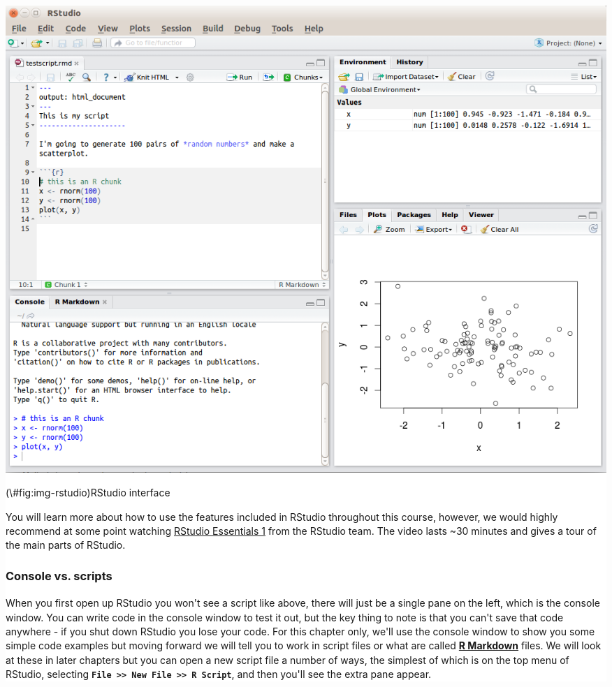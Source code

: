 <img src="images/rstudio.png" alt="RStudio interface" width="100%" />
<p class="caption">(\#fig:img-rstudio)RStudio interface</p>
</div>

You will learn more about how to use the features included in RStudio throughout this course, however, we would highly recommend at some point watching [RStudio Essentials 1](https://rstudio.com/resources/webinars/programming-part-1-writing-code-in-rstudio/) from the RStudio team. The video lasts ~30 minutes and gives a tour of the main parts of RStudio. 

### Console vs. scripts

When you first open up RStudio you won't see a script like above, there will just be a single pane on the left, which is the console window. You can write code in the console window to test it out, but the key thing to note is that you can't save that code anywhere - if you shut down RStudio you lose your code. For this chapter only, we'll use the console window to show you some simple code examples but moving forward we will tell you to work in script files or what are called **<a class='glossary' target='_blank' title='The R-specific version of markdown: a way to specify formatting, such as headers, paragraphs, lists, bolding, and links, as well as code blocks and inline code.' href='https://psyteachr.github.io/glossary/r#r-markdown'>R Markdown</a>** files. We will look at these in later chapters but you can open a new script file a number of ways, the simplest of which is on the top menu of RStudio, selecting **`File >> New File >> R Script`**, and then you'll see the extra pane appear.
